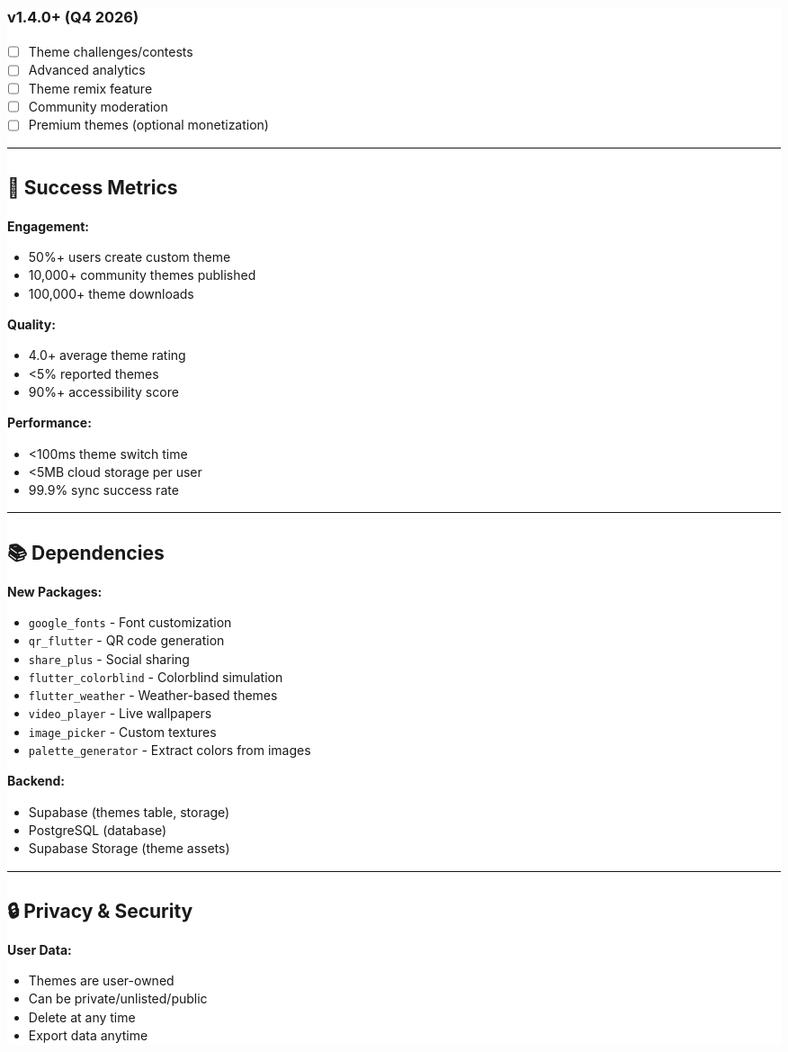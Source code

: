 ### v1.4.0+ (Q4 2026)
- [ ] Theme challenges/contests
- [ ] Advanced analytics
- [ ] Theme remix feature
- [ ] Community moderation
- [ ] Premium themes (optional monetization)

---

## 🎯 Success Metrics

**Engagement:**
- 50%+ users create custom theme
- 10,000+ community themes published
- 100,000+ theme downloads

**Quality:**
- 4.0+ average theme rating
- <5% reported themes
- 90%+ accessibility score

**Performance:**
- <100ms theme switch time
- <5MB cloud storage per user
- 99.9% sync success rate

---

## 📚 Dependencies

**New Packages:**
- `google_fonts` - Font customization
- `qr_flutter` - QR code generation
- `share_plus` - Social sharing
- `flutter_colorblind` - Colorblind simulation
- `flutter_weather` - Weather-based themes
- `video_player` - Live wallpapers
- `image_picker` - Custom textures
- `palette_generator` - Extract colors from images

**Backend:**
- Supabase (themes table, storage)
- PostgreSQL (database)
- Supabase Storage (theme assets)

---

## 🔒 Privacy & Security

**User Data:**
- Themes are user-owned
- Can be private/unlisted/public
- Delete at any time
- Export data anytime
